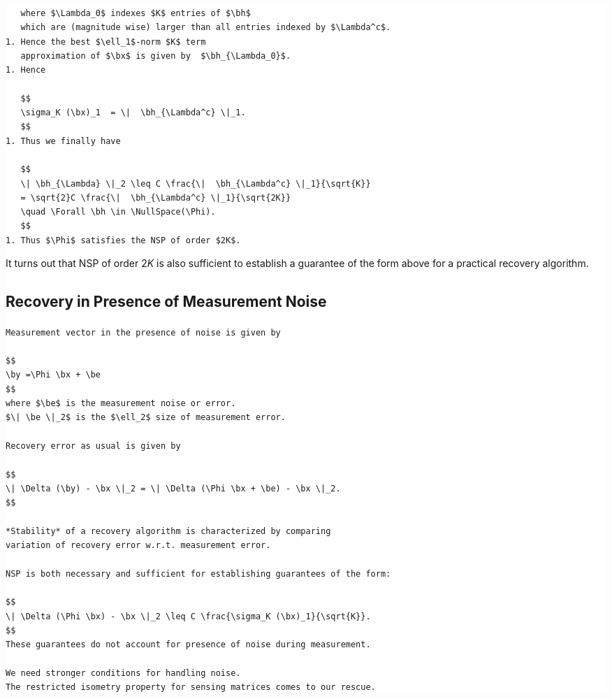 ````{prf:proof}
   where $\Lambda_0$ indexes $K$ entries of $\bh$
   which are (magnitude wise) larger than all entries indexed by $\Lambda^c$.
1. Hence the best $\ell_1$-norm $K$ term
   approximation of $\bx$ is given by  $\bh_{\Lambda_0}$. 
1. Hence

   $$
   \sigma_K (\bx)_1  = \|  \bh_{\Lambda^c} \|_1. 
   $$
1. Thus we finally have
   
   $$
   \| \bh_{\Lambda} \|_2 \leq C \frac{\|  \bh_{\Lambda^c} \|_1}{\sqrt{K}} 
   = \sqrt{2}C \frac{\|  \bh_{\Lambda^c} \|_1}{\sqrt{2K}}  
   \quad \Forall \bh \in \NullSpace(\Phi).
   $$
1. Thus $\Phi$ satisfies the NSP of order $2K$.
````
It turns out that NSP of order $2K$ is also sufficient to establish a guarantee of the form
above for a practical recovery algorithm.



 
## Recovery in Presence of Measurement Noise

````{div}
Measurement vector in the presence of noise is given by

$$
\by =\Phi \bx + \be
$$
where $\be$ is the measurement noise or error.
$\| \be \|_2$ is the $\ell_2$ size of measurement error.

Recovery error as usual is given by

$$
\| \Delta (\by) - \bx \|_2 = \| \Delta (\Phi \bx + \be) - \bx \|_2. 
$$

*Stability* of a recovery algorithm is characterized by comparing
variation of recovery error w.r.t. measurement error.

NSP is both necessary and sufficient for establishing guarantees of the form:

$$
\| \Delta (\Phi \bx) - \bx \|_2 \leq C \frac{\sigma_K (\bx)_1}{\sqrt{K}}.
$$
These guarantees do not account for presence of noise during measurement.

We need stronger conditions for handling noise.
The restricted isometry property for sensing matrices comes to our rescue.
````
